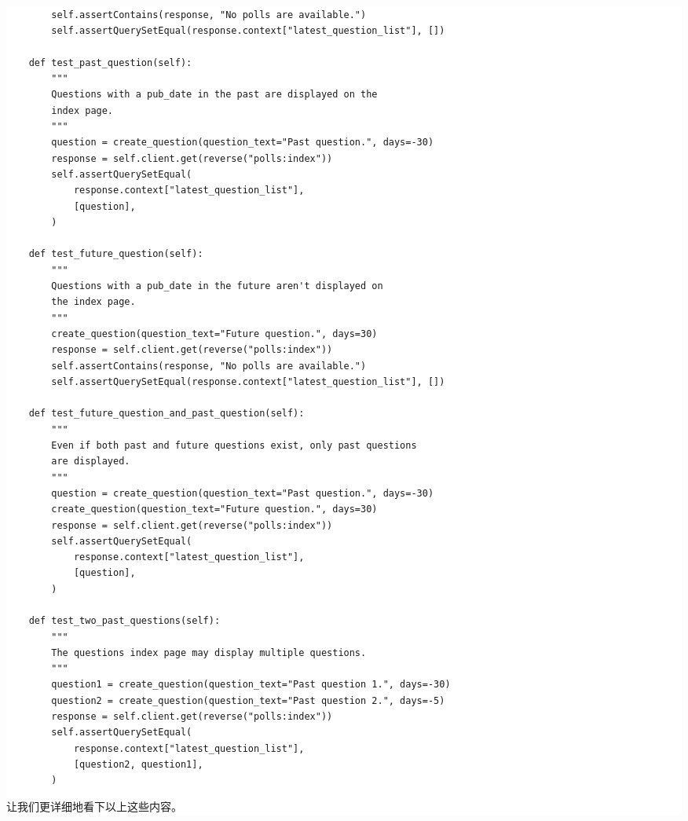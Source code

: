 ```
        self.assertContains(response, "No polls are available.")
        self.assertQuerySetEqual(response.context["latest_question_list"], [])

    def test_past_question(self):
        """
        Questions with a pub_date in the past are displayed on the
        index page.
        """
        question = create_question(question_text="Past question.", days=-30)
        response = self.client.get(reverse("polls:index"))
        self.assertQuerySetEqual(
            response.context["latest_question_list"],
            [question],
        )

    def test_future_question(self):
        """
        Questions with a pub_date in the future aren't displayed on
        the index page.
        """
        create_question(question_text="Future question.", days=30)
        response = self.client.get(reverse("polls:index"))
        self.assertContains(response, "No polls are available.")
        self.assertQuerySetEqual(response.context["latest_question_list"], [])

    def test_future_question_and_past_question(self):
        """
        Even if both past and future questions exist, only past questions
        are displayed.
        """
        question = create_question(question_text="Past question.", days=-30)
        create_question(question_text="Future question.", days=30)
        response = self.client.get(reverse("polls:index"))
        self.assertQuerySetEqual(
            response.context["latest_question_list"],
            [question],
        )

    def test_two_past_questions(self):
        """
        The questions index page may display multiple questions.
        """
        question1 = create_question(question_text="Past question 1.", days=-30)
        question2 = create_question(question_text="Past question 2.", days=-5)
        response = self.client.get(reverse("polls:index"))
        self.assertQuerySetEqual(
            response.context["latest_question_list"],
            [question2, question1],
        )
```
让我们更详细地看下以上这些内容。
